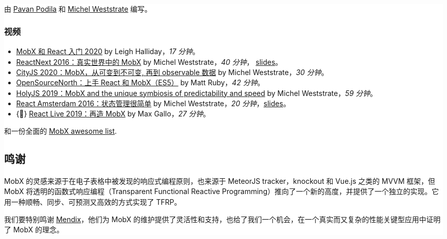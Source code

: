 由 [Pavan Podila](https://twitter.com/pavanpodila) 和 [Michel Weststrate](https://twitter.com/mweststrate) 编写。

### 视频

-   [MobX 和 React 入门 2020](https://www.youtube.com/watch?v=pnhIJA64ByY) by Leigh Halliday，_17 分钟_。
-   [ReactNext 2016：真实世界中的 MobX](https://www.youtube.com/watch?v=Aws40KOx90U) by Michel Weststrate，_40 分钟_， [slides](https://docs.google.com/presentation/d/1DrI6Hc2xIPTLBkfNH8YczOcPXQTOaCIcDESdyVfG_bE/edit?usp=sharing)。
-   [CityJS 2020：MobX，从可变到不可变, 再到 observable 数据](https://youtu.be/sP7dtZm_Wx0?t=27050) by Michel Weststrate，_30 分钟_。
-   [OpenSourceNorth：上手 React 和 MobX（ES5）](https://www.youtube.com/watch?v=XGwuM_u7UeQ) by Matt Ruby，_42 分钟_。
-   [HolyJS 2019：MobX and the unique symbiosis of predictability and speed](https://www.youtube.com/watch?v=NBYbBbjZeX4&list=PL8sJahqnzh8JJD7xahG5zXkjfM5GOgcPA&index=21&t=0s) by Michel Weststrate，_59 分钟_。
-   [React Amsterdam 2016：状态管理很简单](https://www.youtube.com/watch?v=ApmSsu3qnf0&feature=youtu.be) by Michel Weststrate，_20 分钟_，[slides](https://speakerdeck.com/mweststrate/state-management-is-easy-introduction-to-mobx)。
-   {🚀} [React Live 2019：再造 MobX](https://www.youtube.com/watch?v=P_WqKZxpX8g) by Max Gallo，_27 分钟_。

和一份全面的 [MobX awesome list](https://github.com/mobxjs/awesome-mobx#awesome-mobx).

## 鸣谢

MobX 的灵感来源于在电子表格中被发现的响应式编程原则，也来源于 MeteorJS tracker，knockout 和 Vue.js 之类的 MVVM 框架，但 MobX 将透明的函数式响应编程（Transparent Functional Reactive Programming）推向了一个新的高度，并提供了一个独立的实现。它用一种顺畅、同步、可预测又高效的方式实现了 TFRP。

我们要特别鸣谢 [Mendix](https://github.com/mendix)，他们为 MobX 的维护提供了灵活性和支持，也给了我们一个机会，在一个真实而又复杂的性能关键型应用中证明了 MobX 的理念。
